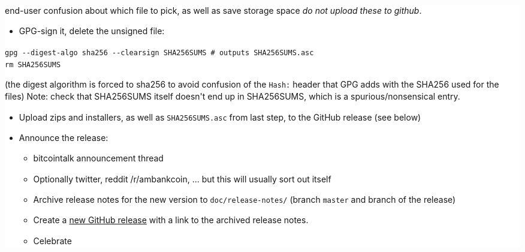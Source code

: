 end-user confusion about which file to pick, as well as save storage
space *do not upload these to github*.

- GPG-sign it, delete the unsigned file:
```
gpg --digest-algo sha256 --clearsign SHA256SUMS # outputs SHA256SUMS.asc
rm SHA256SUMS
```
(the digest algorithm is forced to sha256 to avoid confusion of the `Hash:` header that GPG adds with the SHA256 used for the files)
Note: check that SHA256SUMS itself doesn't end up in SHA256SUMS, which is a spurious/nonsensical entry.

- Upload zips and installers, as well as `SHA256SUMS.asc` from last step, to the GitHub release (see below)

- Announce the release:

  - bitcointalk announcement thread

  - Optionally twitter, reddit /r/ambankcoin, ... but this will usually sort out itself

  - Archive release notes for the new version to `doc/release-notes/` (branch `master` and branch of the release)

  - Create a [new GitHub release](https://github.com/AMBANKCOIN-Project/AMBANKCOIN/releases/new) with a link to the archived release notes.

  - Celebrate
